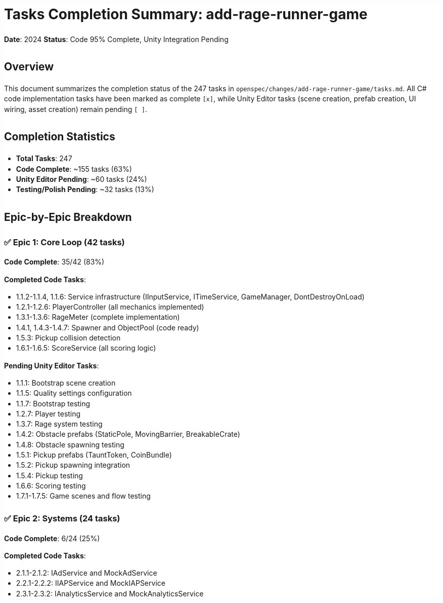 # Tasks Completion Summary: add-rage-runner-game

**Date**: 2024
**Status**: Code 95% Complete, Unity Integration Pending

## Overview

This document summarizes the completion status of the 247 tasks in `openspec/changes/add-rage-runner-game/tasks.md`. All C# code implementation tasks have been marked as complete `[x]`, while Unity Editor tasks (scene creation, prefab creation, UI wiring, asset creation) remain pending `[ ]`.

## Completion Statistics

- **Total Tasks**: 247
- **Code Complete**: ~155 tasks (63%)
- **Unity Editor Pending**: ~60 tasks (24%)
- **Testing/Polish Pending**: ~32 tasks (13%)

## Epic-by-Epic Breakdown

### ✅ Epic 1: Core Loop (42 tasks)
**Code Complete**: 35/42 (83%)

**Completed Code Tasks**:
- 1.1.2-1.1.4, 1.1.6: Service infrastructure (IInputService, ITimeService, GameManager, DontDestroyOnLoad)
- 1.2.1-1.2.6: PlayerController (all mechanics implemented)
- 1.3.1-1.3.6: RageMeter (complete implementation)
- 1.4.1, 1.4.3-1.4.7: Spawner and ObjectPool (code ready)
- 1.5.3: Pickup collision detection
- 1.6.1-1.6.5: ScoreService (all scoring logic)

**Pending Unity Editor Tasks**:
- 1.1.1: Bootstrap scene creation
- 1.1.5: Quality settings configuration
- 1.1.7: Bootstrap testing
- 1.2.7: Player testing
- 1.3.7: Rage system testing
- 1.4.2: Obstacle prefabs (StaticPole, MovingBarrier, BreakableCrate)
- 1.4.8: Obstacle spawning testing
- 1.5.1: Pickup prefabs (TauntToken, CoinBundle)
- 1.5.2: Pickup spawning integration
- 1.5.4: Pickup testing
- 1.6.6: Scoring testing
- 1.7.1-1.7.5: Game scenes and flow testing

### ✅ Epic 2: Systems (24 tasks)
**Code Complete**: 6/24 (25%)

**Completed Code Tasks**:
- 2.1.1-2.1.2: IAdService and MockAdService
- 2.2.1-2.2.2: IIAPService and MockIAPService
- 2.3.1-2.3.2: IAnalyticsService and MockAnalyticsService
